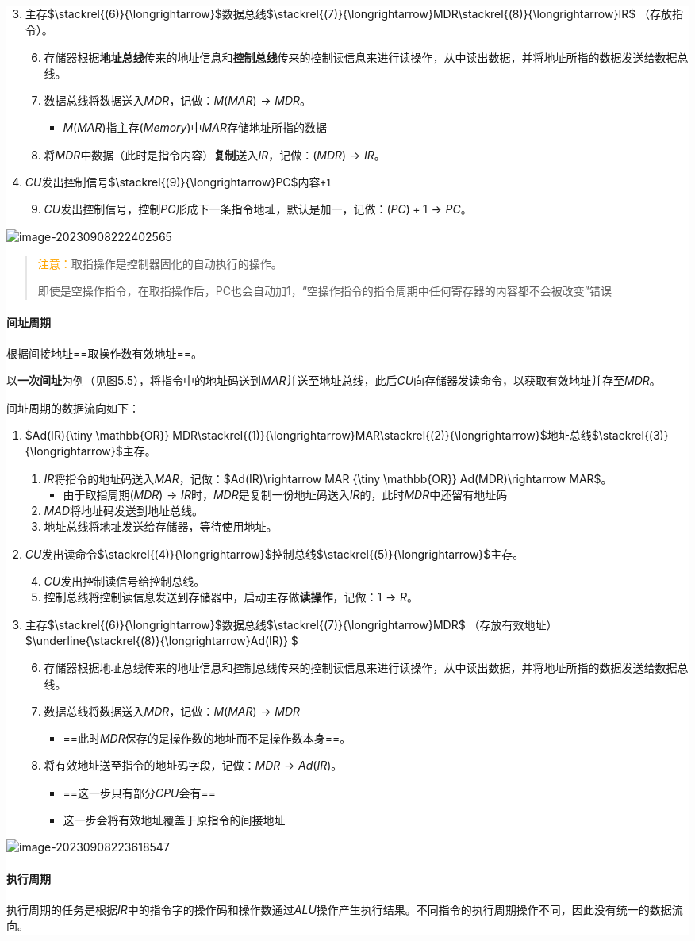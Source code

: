 3.   主存$\stackrel{(6)}{\longrightarrow}$数据总线$\stackrel{(7)}{\longrightarrow}MDR\stackrel{(8)}{\longrightarrow}IR$ （存放指令）。

     6.   存储器根据**地址总线**传来的地址信息和**控制总线**传来的控制读信息来进行读操作，从中读出数据，并将地址所指的数据发送给数据总线。
     7.   数据总线将数据送入$MDR$，记做：$M(MAR)\rightarrow MDR$。
          + $M(MAR)$指主存$(Memory)$中$MAR$存储地址所指的数据

     8.   将$MDR$中数据（此时是指令内容）**复制**送入$IR$，记做：$(MDR)\rightarrow IR$。

4.   $CU$发出控制信号$\stackrel{(9)}{\longrightarrow}PC$内容`+1`

     9.   $CU$发出控制信号，控制$PC$形成下一条指令地址，默认是加一，记做：$(PC)+1\rightarrow PC$。

![image-20230908222402565](https://trouvaille-oss.oss-cn-beijing.aliyuncs.com/picList/202309082224660.png)

>   <span style="color:orange">注意：</span>取指操作是控制器固化的自动执行的操作。
>
>   即使是空操作指令，在取指操作后，PC也会自动加1，“空操作指令的指令周期中任何寄存器的内容都不会被改变”错误

#### 间址周期

根据间接地址==取操作数有效地址==。

以**一次间址**为例（见图5.5），将指令中的地址码送到$MAR$并送至地址总线，此后$CU$向存储器发读命令，以获取有效地址并存至$MDR$。 

间址周期的数据流向如下：

1.   $Ad(IR){\tiny \mathbb{OR}}   MDR\stackrel{(1)}{\longrightarrow}MAR\stackrel{(2)}{\longrightarrow}$地址总线$\stackrel{(3)}{\longrightarrow}$主存。

     1.   $IR$将指令的地址码送入$MAR$，记做：$Ad(IR)\rightarrow MAR {\tiny \mathbb{OR}}  Ad(MDR)\rightarrow MAR$。
          + 由于取指周期$(MDR)\rightarrow IR$时，$MDR$是复制一份地址码送入$IR$的，此时$MDR$中还留有地址码
     2.   $MAD$将地址码发送到地址总线。
     3.   地址总线将地址发送给存储器，等待使用地址。

2.   $CU$发出读命令$\stackrel{(4)}{\longrightarrow}$控制总线$\stackrel{(5)}{\longrightarrow}$主存。

     4.   $CU$发出控制读信号给控制总线。
     5.   控制总线将控制读信息发送到存储器中，启动主存做**读操作**，记做：$1\rightarrow R$。

3.   主存$\stackrel{(6)}{\longrightarrow}$数据总线$\stackrel{(7)}{\longrightarrow}MDR$ （存放有效地址）$\underline{\stackrel{(8)}{\longrightarrow}Ad(IR)} $

     6.   存储器根据地址总线传来的地址信息和控制总线传来的控制读信息来进行读操作，从中读出数据，并将地址所指的数据发送给数据总线。

     7.   数据总线将数据送入$MDR$，记做：$M(MAR)\rightarrow MDR$

          +   ==此时$MDR$保存的是操作数的地址而不是操作数本身==。

     8.   将有效地址送至指令的地址码字段，记做：$MDR\rightarrow Ad(IR)$。

          + ==这一步只有部分$CPU$会有==

          + 这一步会将有效地址覆盖于原指令的间接地址

![image-20230908223618547](https://trouvaille-oss.oss-cn-beijing.aliyuncs.com/picList/202309082236654.png)

#### 执行周期

执行周期的任务是根据$IR$中的指令字的操作码和操作数通过$ALU$操作产生执行结果。不同指令的执行周期操作不同，因此没有统一的数据流向。
